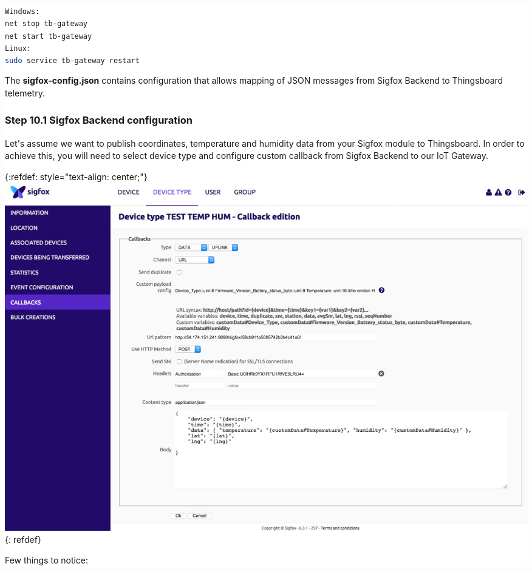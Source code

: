 ```bash
Windows: 
net stop tb-gateway
net start tb-gateway
Linux: 
sudo service tb-gateway restart
```

The **sigfox-config.json** contains configuration that allows mapping of JSON messages from Sigfox Backend to Thingsboard telemetry.

### Step 10.1 Sigfox Backend configuration

Let's assume we want to publish coordinates, temperature and humidity data from your Sigfox module to Thingsboard.
In order to achieve this, you will need to select device type and configure custom callback from Sigfox Backend to our IoT Gateway.

{:refdef: style="text-align: center;"}
![image](/images/gateway/sigfox/4.sigfox_device_type_callback_configuration.jpg)
{: refdef}

Few things to notice:
